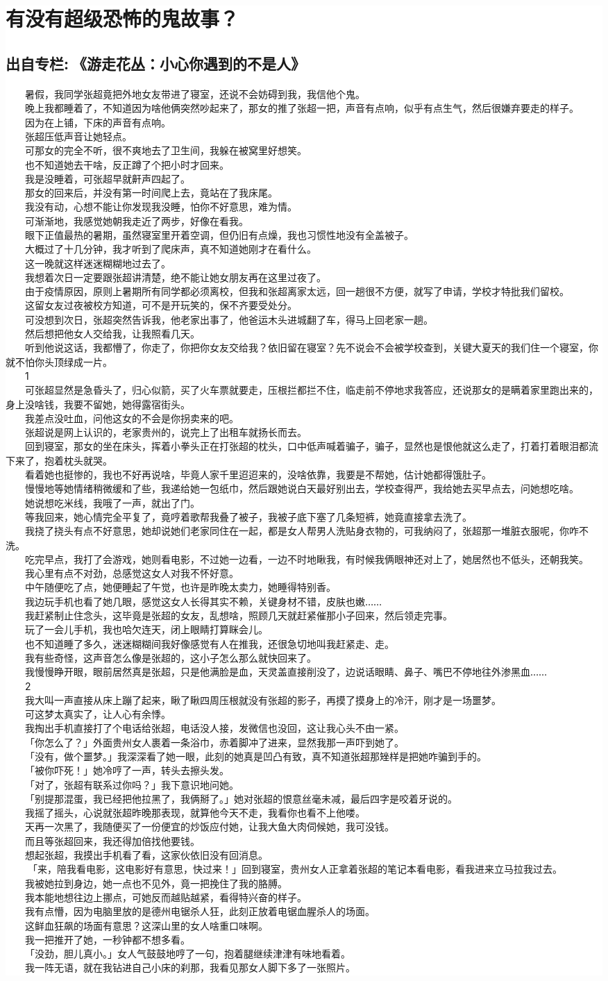 # 有没有超级恐怖的鬼故事？  
## 出自专栏: 《游走花丛：小心你遇到的不是人》  
&emsp;&emsp;暑假，我同学张超竟把外地女友带进了寝室，还说不会妨碍到我，我信他个鬼。  
&emsp;&emsp;晚上我都睡着了，不知道因为啥他俩突然吵起来了，那女的推了张超一把，声音有点响，似乎有点生气，然后很嫌弃要走的样子。  
&emsp;&emsp;因为在上铺，下床的声音有点响。  
&emsp;&emsp;张超压低声音让她轻点。  
&emsp;&emsp;可那女的完全不听，很不爽地去了卫生间，我躲在被窝里好想笑。  
&emsp;&emsp;也不知道她去干啥，反正蹲了个把小时才回来。  
&emsp;&emsp;我是没睡着，可张超早就鼾声四起了。  
&emsp;&emsp;那女的回来后，并没有第一时间爬上去，竟站在了我床尾。  
&emsp;&emsp;我没有动，心想不能让你发现我没睡，怕你不好意思，难为情。  
&emsp;&emsp;可渐渐地，我感觉她朝我走近了两步，好像在看我。  
&emsp;&emsp;眼下正值最热的暑期，虽然寝室里开着空调，但仍旧有点燥，我也习惯性地没有全盖被子。  
&emsp;&emsp;大概过了十几分钟，我才听到了爬床声，真不知道她刚才在看什么。  
&emsp;&emsp;这一晚就这样迷迷糊糊地过去了。  
&emsp;&emsp;我想着次日一定要跟张超讲清楚，绝不能让她女朋友再在这里过夜了。  
&emsp;&emsp;由于疫情原因，原则上暑期所有同学都必须离校，但我和张超离家太远，回一趟很不方便，就写了申请，学校才特批我们留校。  
&emsp;&emsp;这留女友过夜被校方知道，可不是开玩笑的，保不齐要受处分。  
&emsp;&emsp;可没想到次日，张超突然告诉我，他老家出事了，他爸运木头进城翻了车，得马上回老家一趟。  
&emsp;&emsp;然后想把他女人交给我，让我照看几天。  
&emsp;&emsp;听到他说这话，我都懵了，你走了，你把你女友交给我？依旧留在寝室？先不说会不会被学校查到，关键大夏天的我们住一个寝室，你就不怕你头顶绿成一片。  
&emsp;&emsp;1  
&emsp;&emsp;可张超显然是急昏头了，归心似箭，买了火车票就要走，压根拦都拦不住，临走前不停地求我答应，还说那女的是瞒着家里跑出来的，身上没啥钱，我要不留她，她得露宿街头。  
&emsp;&emsp;我差点没吐血，问他这女的不会是你拐卖来的吧。  
&emsp;&emsp;张超说是网上认识的，老家贵州的，说完上了出租车就扬长而去。  
&emsp;&emsp;回到寝室，那女的坐在床头，挥着小拳头正在打张超的枕头，口中低声喊着骗子，骗子，显然也是恨他就这么走了，打着打着眼泪都流下来了，抱着枕头就哭。  
&emsp;&emsp;看着她也挺惨的，我也不好再说啥，毕竟人家千里迢迢来的，没啥依靠，我要是不帮她，估计她都得饿肚子。  
&emsp;&emsp;慢慢地等她情绪稍微缓和了些，我递给她一包纸巾，然后跟她说白天最好别出去，学校查得严，我给她去买早点去，问她想吃啥。  
&emsp;&emsp;她说想吃米线，我哦了一声，就出了门。  
&emsp;&emsp;等我回来，她心情完全平复了，竟哼着歌帮我叠了被子，我被子底下塞了几条短裤，她竟直接拿去洗了。  
&emsp;&emsp;我挠了挠头有点不好意思，她却说她们老家同住在一起，都是女人帮男人洗贴身衣物的，可我纳闷了，张超那一堆脏衣服呢，你咋不洗。  
&emsp;&emsp;吃完早点，我打了会游戏，她则看电影，不过她一边看，一边不时地瞅我，有时候我俩眼神还对上了，她居然也不低头，还朝我笑。  
&emsp;&emsp;我心里有点不对劲，总感觉这女人对我不怀好意。  
&emsp;&emsp;中午随便吃了点，她便睡起了午觉，也许是昨晚太卖力，她睡得特别香。  
&emsp;&emsp;我边玩手机也看了她几眼，感觉这女人长得其实不赖，关键身材不错，皮肤也嫩……  
&emsp;&emsp;我赶紧制止住念头，这毕竟是张超的女友，乱想啥，照顾几天就赶紧催那小子回来，然后领走完事。  
&emsp;&emsp;玩了一会儿手机，我也哈欠连天，闭上眼睛打算眯会儿。  
&emsp;&emsp;也不知道睡了多久，迷迷糊糊间我好像感觉有人在推我，还很急切地叫我赶紧走、走。  
&emsp;&emsp;我有些奇怪，这声音怎么像是张超的，这小子怎么那么就快回来了。  
&emsp;&emsp;我慢慢睁开眼，眼前居然真是张超，只是他满脸是血，天灵盖直接削没了，边说话眼睛、鼻子、嘴巴不停地往外渗黑血……  
&emsp;&emsp;2  
&emsp;&emsp;我大叫一声直接从床上蹦了起来，瞅了瞅四周压根就没有张超的影子，再摸了摸身上的冷汗，刚才是一场噩梦。  
&emsp;&emsp;可这梦太真实了，让人心有余悸。  
&emsp;&emsp;我掏出手机直接打了个电话给张超，电话没人接，发微信也没回，这让我心头不由一紧。  
&emsp;&emsp;「你怎么了？」外面贵州女人裹着一条浴巾，赤着脚冲了进来，显然我那一声吓到她了。  
&emsp;&emsp;「没有，做个噩梦。」我深深看了她一眼，此刻的她真是凹凸有致，真不知道张超那矬样是把她咋骗到手的。  
&emsp;&emsp;「被你吓死！」她冷哼了一声，转头去擦头发。  
&emsp;&emsp;「对了，张超有联系过你吗？」我下意识地问她。  
&emsp;&emsp;「别提那混蛋，我已经把他拉黑了，我俩掰了。」她对张超的恨意丝毫未减，最后四字是咬着牙说的。  
&emsp;&emsp;我摇了摇头，心说就张超昨晚那表现，就算他今天不走，我看你也看不上他喽。  
&emsp;&emsp;天再一次黑了，我随便买了一份便宜的炒饭应付她，让我大鱼大肉伺候她，我可没钱。  
&emsp;&emsp;而且等张超回来，我还得加倍找他要钱。  
&emsp;&emsp;想起张超，我摸出手机看了看，这家伙依旧没有回消息。  
&emsp;&emsp; 「来，陪我看电影，这电影好有意思，快过来！」回到寝室，贵州女人正拿着张超的笔记本看电影，看我进来立马拉我过去。  
&emsp;&emsp;我被她拉到身边，她一点也不见外，竟一把挽住了我的胳膊。  
&emsp;&emsp;我本能地想往边上挪点，可她反而越贴越紧，看得特兴奋的样子。  
&emsp;&emsp;我有点懵，因为电脑里放的是德州电锯杀人狂，此刻正放着电锯血腥杀人的场面。  
&emsp;&emsp;这鲜血狂飙的场面有意思？这深山里的女人啥重口味啊。  
&emsp;&emsp;我一把推开了她，一秒钟都不想多看。  
&emsp;&emsp;「没劲，胆儿真小。」女人气鼓鼓地哼了一句，抱着腿继续津津有味地看着。  
&emsp;&emsp;我一阵无语，就在我钻进自己小床的刹那，我看见那女人脚下多了一张照片。  